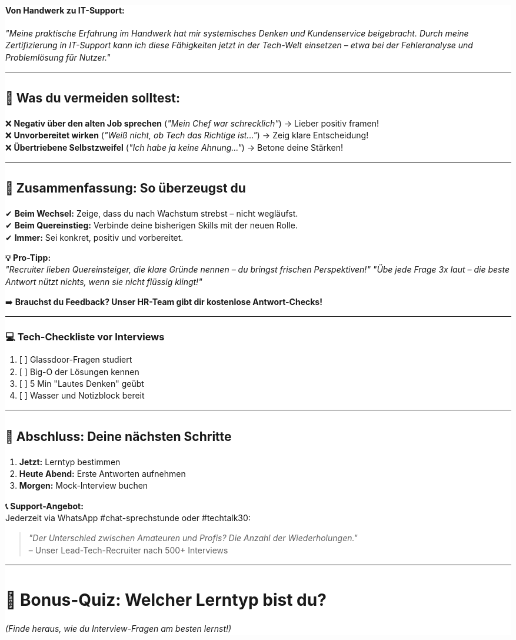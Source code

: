 #### **Von Handwerk zu IT-Support:**  
*"Meine praktische Erfahrung im Handwerk hat mir systemisches Denken und Kundenservice beigebracht. Durch meine Zertifizierung in IT-Support kann ich diese Fähigkeiten jetzt in der Tech-Welt einsetzen – etwa bei der Fehleranalyse und Problemlösung für Nutzer."*  

---

## **🚫 Was du vermeiden solltest:**  
❌ **Negativ über den alten Job sprechen** (*"Mein Chef war schrecklich"*) → Lieber positiv framen!  
❌ **Unvorbereitet wirken** (*"Weiß nicht, ob Tech das Richtige ist..."*) → Zeig klare Entscheidung!  
❌ **Übertriebene Selbstzweifel** (*"Ich habe ja keine Ahnung..."*) → Betone deine Stärken!  

---

## **🎯 Zusammenfassung: So überzeugst du**  
✔ **Beim Wechsel:** Zeige, dass du nach Wachstum strebst – nicht wegläufst.  
✔ **Beim Quereinstieg:** Verbinde deine bisherigen Skills mit der neuen Rolle.  
✔ **Immer:** Sei konkret, positiv und vorbereitet.  

**💡 Pro-Tipp:**  
*"Recruiter lieben Quereinsteiger, die klare Gründe nennen – du bringst frischen Perspektiven!"* 
*"Übe jede Frage 3x laut – die beste Antwort nützt nichts, wenn sie nicht flüssig klingt!"*   

➡️ **Brauchst du Feedback? Unser HR-Team gibt dir kostenlose Antwort-Checks!**  

---

### 💻 **Tech-Checkliste vor Interviews**
1. [ ] Glassdoor-Fragen studiert
2. [ ] Big-O der Lösungen kennen
3. [ ] 5 Min "Lautes Denken" geübt
4. [ ] Wasser und Notizblock bereit

---

## 🎯 **Abschluss: Deine nächsten Schritte**

1. **Jetzt:** Lerntyp bestimmen
2. **Heute Abend:** Erste Antworten aufnehmen
3. **Morgen:** Mock-Interview buchen

**📞 Support-Angebot:**  
Jederzeit via WhatsApp #chat-sprechstunde oder #techtalk30:   

> *"Der Unterschied zwischen Amateuren und Profis? Die Anzahl der Wiederholungen."*  
> – Unser Lead-Tech-Recruiter nach 500+ Interviews  

---

# 🎁  **Bonus-Quiz: Welcher Lerntyp bist du?**  
*(Finde heraus, wie du Interview-Fragen am besten lernst!)*  
